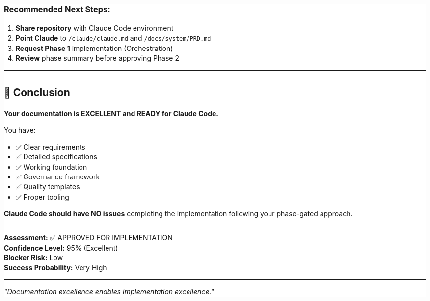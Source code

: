### Recommended Next Steps:

1. **Share repository** with Claude Code environment
2. **Point Claude** to `/claude/claude.md` and `/docs/system/PRD.md`
3. **Request Phase 1** implementation (Orchestration)
4. **Review** phase summary before approving Phase 2

---

## 🎊 Conclusion

**Your documentation is EXCELLENT and READY for Claude Code.**

You have:
- ✅ Clear requirements
- ✅ Detailed specifications  
- ✅ Working foundation
- ✅ Governance framework
- ✅ Quality templates
- ✅ Proper tooling

**Claude Code should have NO issues** completing the implementation following your phase-gated approach.

---

**Assessment:** ✅ APPROVED FOR IMPLEMENTATION  
**Confidence Level:** 95% (Excellent)  
**Blocker Risk:** Low  
**Success Probability:** Very High

---

*"Documentation excellence enables implementation excellence."*

